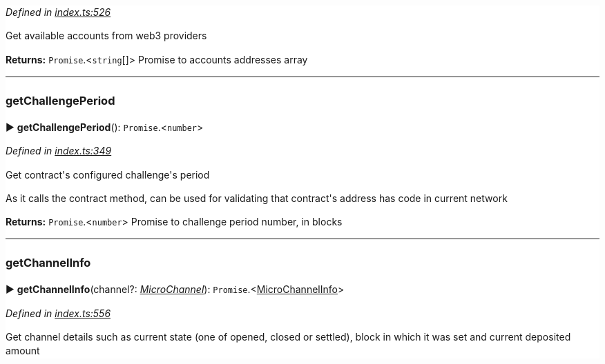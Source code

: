 

*Defined in [index.ts:526](https://github.com/raiden-network/microraiden/blob/534ae10/microraiden/microraiden/webui/microraiden/src/index.ts#L526)*



Get available accounts from web3 providers




**Returns:** `Promise`.<`string`[]>
Promise to accounts addresses array






___

<a id="getchallengeperiod"></a>

###  getChallengePeriod

► **getChallengePeriod**(): `Promise`.<`number`>



*Defined in [index.ts:349](https://github.com/raiden-network/microraiden/blob/534ae10/microraiden/microraiden/webui/microraiden/src/index.ts#L349)*



Get contract's configured challenge's period

As it calls the contract method, can be used for validating that contract's address has code in current network




**Returns:** `Promise`.<`number`>
Promise to challenge period number, in blocks






___

<a id="getchannelinfo"></a>

###  getChannelInfo

► **getChannelInfo**(channel?: *[MicroChannel](../interfaces/microchannel.md)*): `Promise`.<[MicroChannelInfo](../interfaces/microchannelinfo.md)>



*Defined in [index.ts:556](https://github.com/raiden-network/microraiden/blob/534ae10/microraiden/microraiden/webui/microraiden/src/index.ts#L556)*



Get channel details such as current state (one of opened, closed or settled), block in which it was set and current deposited amount
